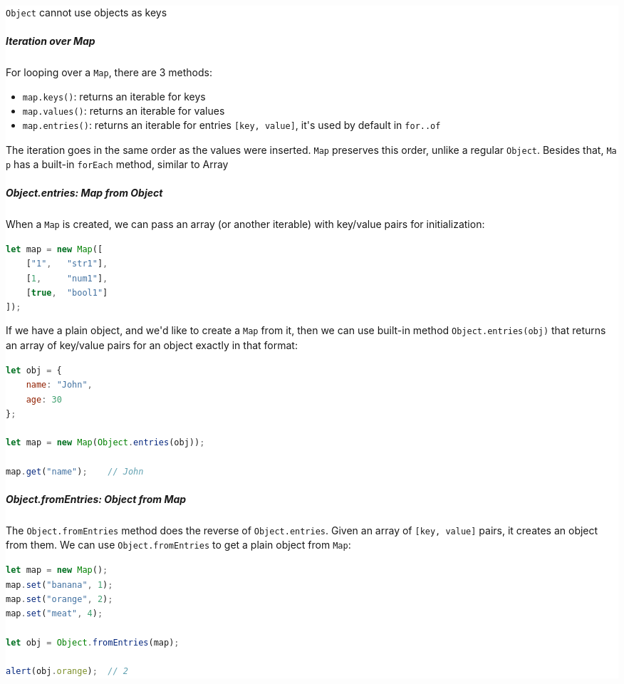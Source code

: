 `Object` cannot use objects as keys



##### Iteration over Map

For looping over a `Map`, there are 3 methods:

* `map.keys()`: returns an iterable for keys
* `map.values()`: returns an iterable for values
* `map.entries()`: returns an iterable for entries `[key, value]`, it's used by default in `for..of`

The iteration goes in the same order as the values were inserted. `Map` preserves this order, unlike a regular `Object`. Besides that, `Map` has a built-in `forEach` method, similar to Array



##### Object.entries: Map from Object

When a `Map` is created, we can pass an array (or another iterable) with key/value pairs for initialization: 

```js
let map = new Map([
    ["1",	"str1"],
    [1, 	"num1"],
    [true,	"bool1"]
]);
```

If we have a plain object, and we'd like to create a `Map` from it, then we can use built-in method `Object.entries(obj)` that returns an array of key/value pairs for an object exactly in that format: 

```js
let obj = {
    name: "John",
    age: 30
};

let map = new Map(Object.entries(obj));

map.get("name");	// John
```



##### Object.fromEntries: Object from Map

The `Object.fromEntries` method does the reverse of `Object.entries`. Given an array of `[key, value]` pairs, it creates an object from them. We can use `Object.fromEntries` to get a plain object from `Map`: 

```js
let map = new Map();
map.set("banana", 1);
map.set("orange", 2);
map.set("meat", 4);

let obj = Object.fromEntries(map);

alert(obj.orange);	// 2
```
